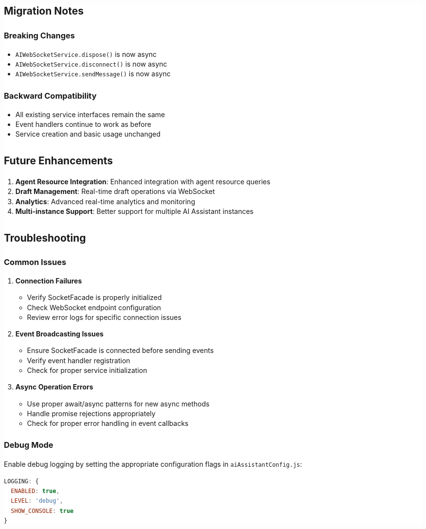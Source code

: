 ## Migration Notes

### Breaking Changes
- `AIWebSocketService.dispose()` is now async
- `AIWebSocketService.disconnect()` is now async
- `AIWebSocketService.sendMessage()` is now async

### Backward Compatibility
- All existing service interfaces remain the same
- Event handlers continue to work as before
- Service creation and basic usage unchanged

## Future Enhancements

1. **Agent Resource Integration**: Enhanced integration with agent resource queries
2. **Draft Management**: Real-time draft operations via WebSocket
3. **Analytics**: Advanced real-time analytics and monitoring
4. **Multi-instance Support**: Better support for multiple AI Assistant instances

## Troubleshooting

### Common Issues

1. **Connection Failures**
   - Verify SocketFacade is properly initialized
   - Check WebSocket endpoint configuration
   - Review error logs for specific connection issues

2. **Event Broadcasting Issues**
   - Ensure SocketFacade is connected before sending events
   - Verify event handler registration
   - Check for proper service initialization

3. **Async Operation Errors**
   - Use proper await/async patterns for new async methods
   - Handle promise rejections appropriately
   - Check for proper error handling in event callbacks

### Debug Mode
Enable debug logging by setting the appropriate configuration flags in `aiAssistantConfig.js`:

```javascript
LOGGING: {
  ENABLED: true,
  LEVEL: 'debug',
  SHOW_CONSOLE: true
}
```
